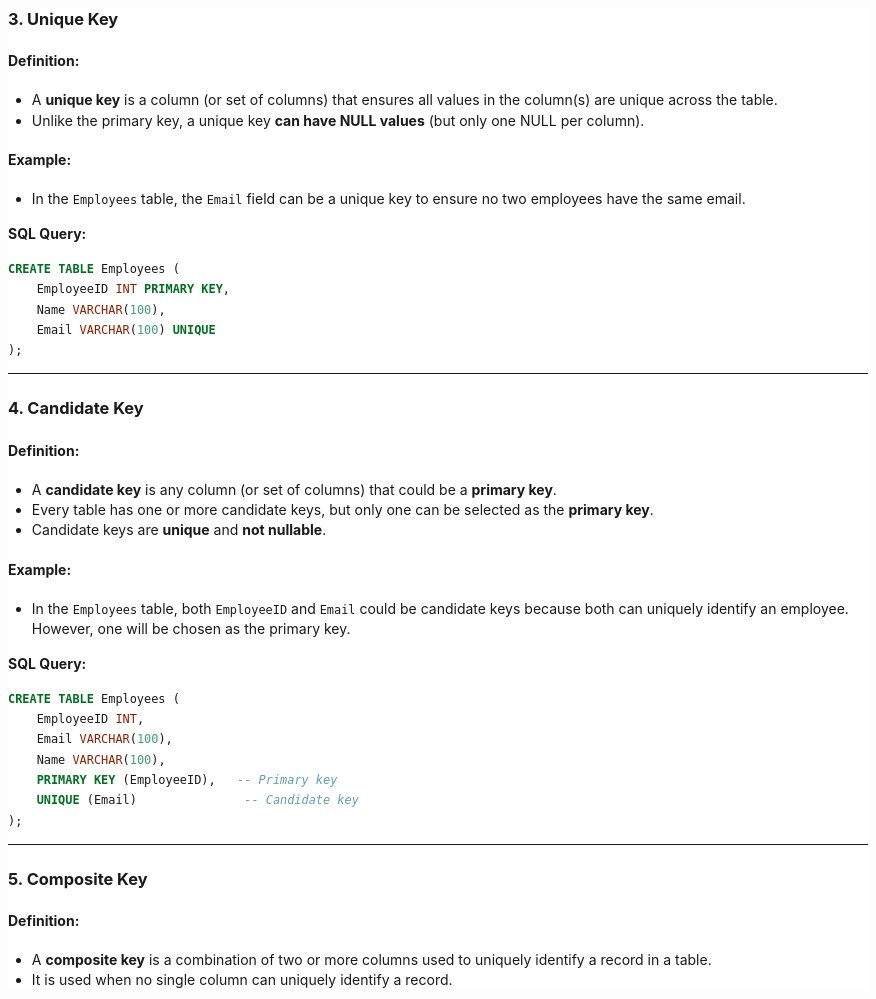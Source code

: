 
### **3. Unique Key**

#### **Definition:**
- A **unique key** is a column (or set of columns) that ensures all values in the column(s) are unique across the table.
- Unlike the primary key, a unique key **can have NULL values** (but only one NULL per column).

#### **Example:**
- In the `Employees` table, the `Email` field can be a unique key to ensure no two employees have the same email.

**SQL Query:**
```sql
CREATE TABLE Employees (
    EmployeeID INT PRIMARY KEY,
    Name VARCHAR(100),
    Email VARCHAR(100) UNIQUE
);
```

---

### **4. Candidate Key**

#### **Definition:**
- A **candidate key** is any column (or set of columns) that could be a **primary key**.
- Every table has one or more candidate keys, but only one can be selected as the **primary key**.
- Candidate keys are **unique** and **not nullable**.

#### **Example:**
- In the `Employees` table, both `EmployeeID` and `Email` could be candidate keys because both can uniquely identify an employee. However, one will be chosen as the primary key.

**SQL Query:**
```sql
CREATE TABLE Employees (
    EmployeeID INT,
    Email VARCHAR(100),
    Name VARCHAR(100),
    PRIMARY KEY (EmployeeID),   -- Primary key
    UNIQUE (Email)               -- Candidate key
);
```

---

### **5. Composite Key**

#### **Definition:**
- A **composite key** is a combination of two or more columns used to uniquely identify a record in a table.
- It is used when no single column can uniquely identify a record.
